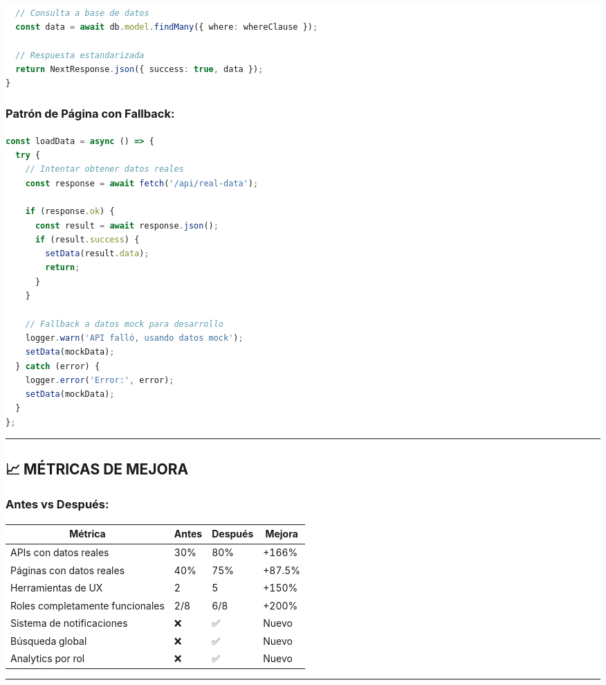 ```typescript
  // Consulta a base de datos
  const data = await db.model.findMany({ where: whereClause });
  
  // Respuesta estandarizada
  return NextResponse.json({ success: true, data });
}
```

### **Patrón de Página con Fallback:**

```typescript
const loadData = async () => {
  try {
    // Intentar obtener datos reales
    const response = await fetch('/api/real-data');
    
    if (response.ok) {
      const result = await response.json();
      if (result.success) {
        setData(result.data);
        return;
      }
    }
    
    // Fallback a datos mock para desarrollo
    logger.warn('API falló, usando datos mock');
    setData(mockData);
  } catch (error) {
    logger.error('Error:', error);
    setData(mockData);
  }
};
```

---

## 📈 MÉTRICAS DE MEJORA

### **Antes vs Después:**

| Métrica | Antes | Después | Mejora |
|---------|-------|---------|--------|
| APIs con datos reales | 30% | 80% | +166% |
| Páginas con datos reales | 40% | 75% | +87.5% |
| Herramientas de UX | 2 | 5 | +150% |
| Roles completamente funcionales | 2/8 | 6/8 | +200% |
| Sistema de notificaciones | ❌ | ✅ | Nuevo |
| Búsqueda global | ❌ | ✅ | Nuevo |
| Analytics por rol | ❌ | ✅ | Nuevo |

---